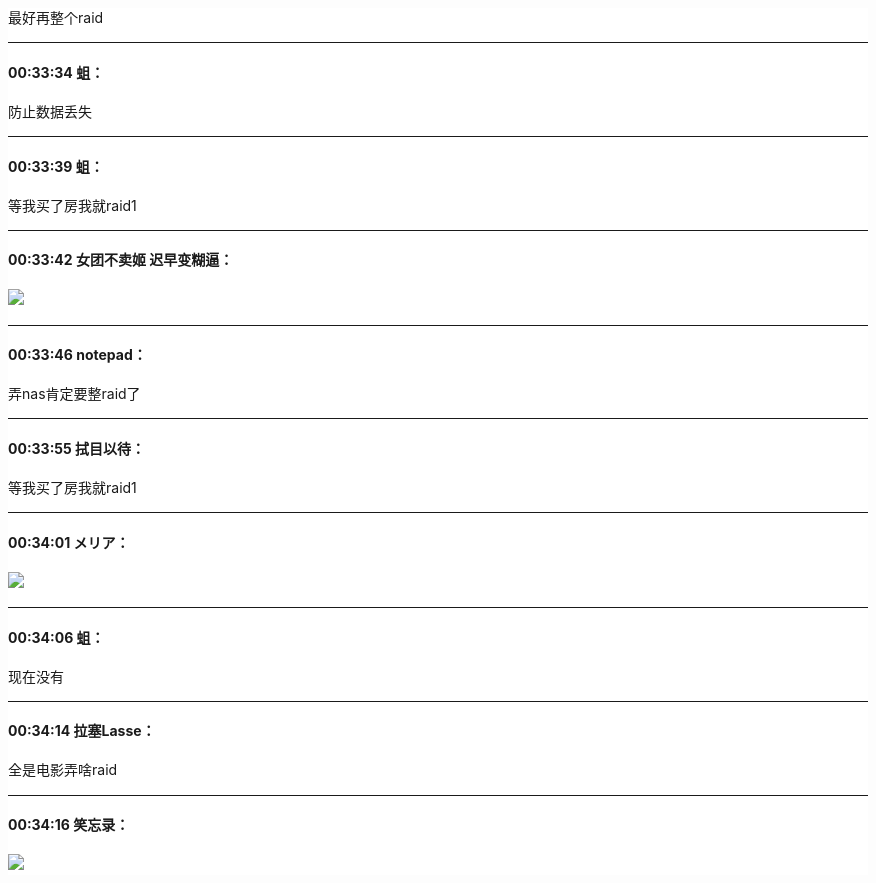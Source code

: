最好再整个raid

*****

#### 00:33:34  蛆：

防止数据丢失

*****

#### 00:33:39  蛆：

等我买了房我就raid1

*****

#### 00:33:42  女团不卖姬 迟早变糊逼：

![](http://gchat.qpic.cn/gchatpic_new/1849565152/3959642106-2341179188-C0A92EC1AA824656F17E469E456FEAB0/0?term=2")

*****

#### 00:33:46  notepad：

弄nas肯定要整raid了

*****

#### 00:33:55  拭目以待：

等我买了房我就raid1

*****

#### 00:34:01  メリア：

![](http://gchat.qpic.cn/gchatpic_new/3131086795/3959642106-2605807812-8EA137FB7D4BFD0841904207E36D78D8/0?term=2")

*****

#### 00:34:06  蛆：

现在没有

*****

#### 00:34:14  拉塞Lasse：

全是电影弄啥raid

*****

#### 00:34:16  笑忘录：

![](http://gchat.qpic.cn/gchatpic_new/834650905/3959642106-2314745345-8EA137FB7D4BFD0841904207E36D78D8/0?term=2")
